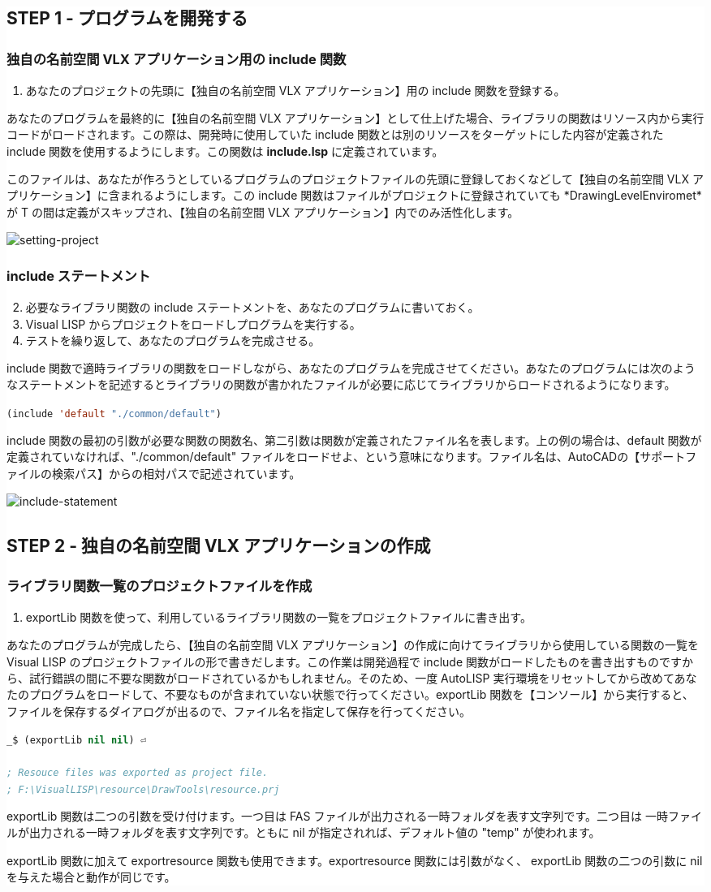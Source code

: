 ## STEP 1 - プログラムを開発する

### 独自の名前空間 VLX アプリケーション用の include 関数

1. あなたのプロジェクトの先頭に【独自の名前空間 VLX アプリケーション】用の include 関数を登録する。

あなたのプログラムを最終的に【独自の名前空間 VLX アプリケーション】として仕上げた場合、ライブラリの関数はリソース内から実行コードがロードされます。この際は、開発時に使用していた include 関数とは別のリソースをターゲットにした内容が定義された include 関数を使用するようにします。この関数は **include.lsp** に定義されています。

このファイルは、あなたが作ろうとしているプログラムのプロジェクトファイルの先頭に登録しておくなどして【独自の名前空間 VLX アプリケーション】に含まれるようにします。この include 関数はファイルがプロジェクトに登録されていても  \*DrawingLevelEnviromet\* が  T  の間は定義がスキップされ、【独自の名前空間 VLX アプリケーション】内でのみ活性化します。	 

![setting-project](img/project-window.png)

### include ステートメント

2. 必要なライブラリ関数の include ステートメントを、あなたのプログラムに書いておく。
3. Visual LISP からプロジェクトをロードしプログラムを実行する。
4. テストを繰り返して、あなたのプログラムを完成させる。

include 関数で適時ライブラリの関数をロードしながら、あなたのプログラムを完成させてください。あなたのプログラムには次のようなステートメントを記述するとライブラリの関数が書かれたファイルが必要に応じてライブラリからロードされるようになります。

```lisp
(include 'default "./common/default")
```

include 関数の最初の引数が必要な関数の関数名、第二引数は関数が定義されたファイル名を表します。上の例の場合は、default 関数が定義されていなければ、"./common/default" ファイルをロードせよ、という意味になります。ファイル名は、AutoCADの【サポートファイルの検索パス】からの相対パスで記述されています。

![include-statement](img/application-include.png)

## STEP 2 - 独自の名前空間 VLX アプリケーションの作成

### ライブラリ関数一覧のプロジェクトファイルを作成

1. exportLib 関数を使って、利用しているライブラリ関数の一覧をプロジェクトファイルに書き出す。

あなたのプログラムが完成したら、【独自の名前空間 VLX アプリケーション】の作成に向けてライブラリから使用している関数の一覧を Visual LISP のプロジェクトファイルの形で書きだします。この作業は開発過程で include 関数がロードしたものを書き出すものですから、試行錯誤の間に不要な関数がロードされているかもしれません。そのため、一度 AutoLISP 実行環境をリセットしてから改めてあなたのプログラムをロードして、不要なものが含まれていない状態で行ってください。exportLib 関数を【コンソール】から実行すると、ファイルを保存するダイアログが出るので、ファイル名を指定して保存を行ってください。

```lisp
_$ (exportLib nil nil) ⏎

; Resouce files was exported as project file.
; F:\VisualLISP\resource\DrawTools\resource.prj
```
exportLib 関数は二つの引数を受け付けます。一つ目は FAS ファイルが出力される一時フォルダを表す文字列です。二つ目は 一時ファイルが出力される一時フォルダを表す文字列です。ともに nil が指定されれば、デフォルト値の "temp" が使われます。

exportLib 関数に加えて exportresource 関数も使用できます。exportresource 関数には引数がなく、 exportLib 関数の二つの引数に nil を与えた場合と動作が同じです。
